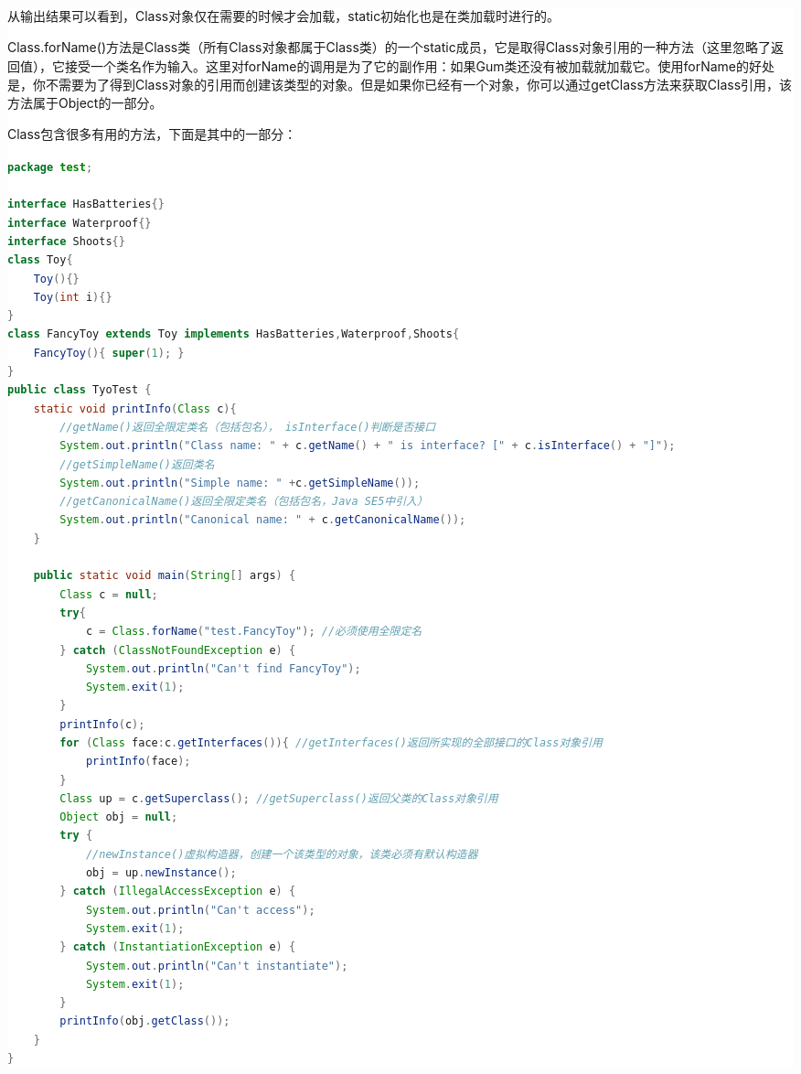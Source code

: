 从输出结果可以看到，Class对象仅在需要的时候才会加载，static初始化也是在类加载时进行的。

Class.forName()方法是Class类（所有Class对象都属于Class类）的一个static成员，它是取得Class对象引用的一种方法（这里忽略了返回值），它接受一个类名作为输入。这里对forName的调用是为了它的副作用：如果Gum类还没有被加载就加载它。使用forName的好处是，你不需要为了得到Class对象的引用而创建该类型的对象。但是如果你已经有一个对象，你可以通过getClass方法来获取Class引用，该方法属于Object的一部分。

Class包含很多有用的方法，下面是其中的一部分：

```java
package test;

interface HasBatteries{}
interface Waterproof{}
interface Shoots{}
class Toy{
    Toy(){}
    Toy(int i){}
}
class FancyToy extends Toy implements HasBatteries,Waterproof,Shoots{
    FancyToy(){ super(1); }
}
public class TyoTest {
    static void printInfo(Class c){
        //getName()返回全限定类名（包括包名）， isInterface()判断是否接口
        System.out.println("Class name: " + c.getName() + " is interface? [" + c.isInterface() + "]");
        //getSimpleName()返回类名
        System.out.println("Simple name: " +c.getSimpleName());
        //getCanonicalName()返回全限定类名（包括包名，Java SE5中引入）
        System.out.println("Canonical name: " + c.getCanonicalName());
    }

    public static void main(String[] args) {
        Class c = null;
        try{
            c = Class.forName("test.FancyToy"); //必须使用全限定名
        } catch (ClassNotFoundException e) {
            System.out.println("Can't find FancyToy");
            System.exit(1);
        }
        printInfo(c);
        for (Class face:c.getInterfaces()){ //getInterfaces()返回所实现的全部接口的Class对象引用
            printInfo(face);
        }
        Class up = c.getSuperclass(); //getSuperclass()返回父类的Class对象引用
        Object obj = null;
        try {
            //newInstance()虚拟构造器，创建一个该类型的对象，该类必须有默认构造器
            obj = up.newInstance();
        } catch (IllegalAccessException e) {
            System.out.println("Can't access");
            System.exit(1);
        } catch (InstantiationException e) {
            System.out.println("Can't instantiate");
            System.exit(1);
        }
        printInfo(obj.getClass());
    }
}
```
